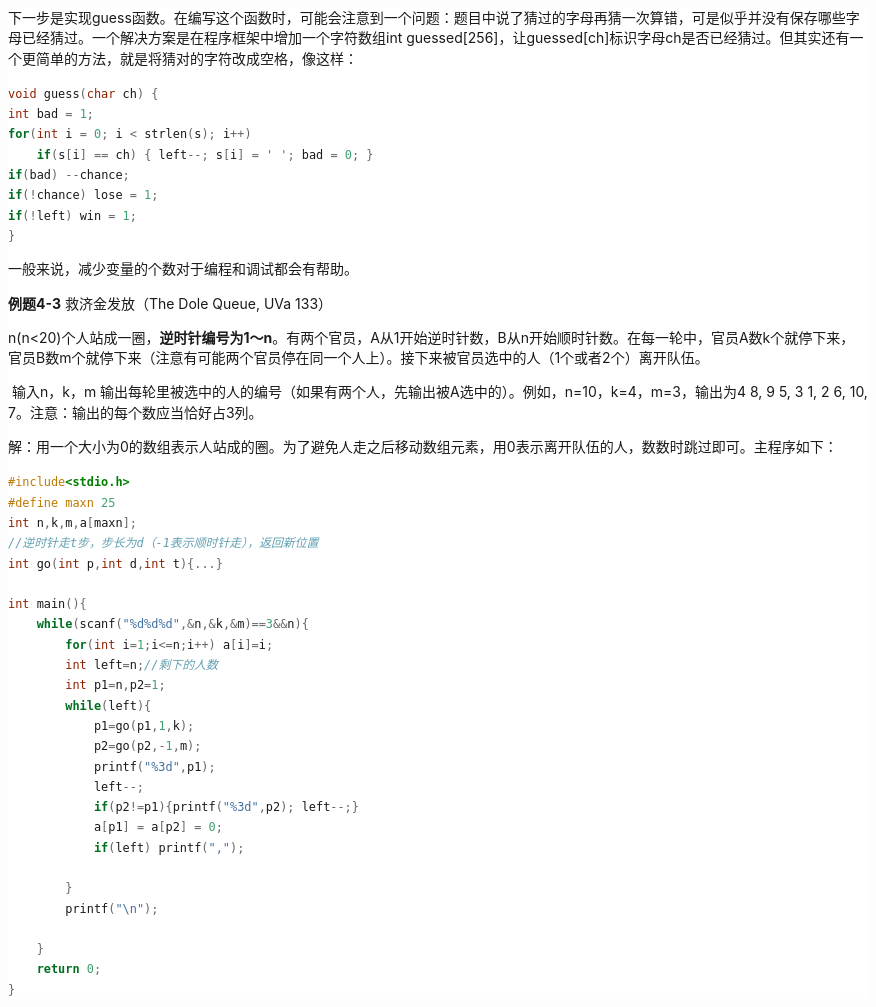 下一步是实现guess函数。在编写这个函数时，可能会注意到一个问题：题目中说了猜过的字母再猜一次算错，可是似乎并没有保存哪些字母已经猜过。一个解决方案是在程序框架中增加一个字符数组int guessed[256]，让guessed[ch]标识字母ch是否已经猜过。但其实还有一个更简单的方法，就是将猜对的字符改成空格，像这样：

```c
void guess(char ch) {
int bad = 1;
for(int i = 0; i < strlen(s); i++)
	if(s[i] == ch) { left--; s[i] = ' '; bad = 0; }
if(bad) --chance;
if(!chance) lose = 1;
if(!left) win = 1;
}
```

一般来说，减少变量的个数对于编程和调试都会有帮助。



**例题4-3** 救济金发放（The Dole Queue, UVa 133）

​	n(n<20)个人站成一圈，**逆时针编号为1～n**。有两个官员，A从1开始逆时针数，B从n开始顺时针数。在每一轮中，官员A数k个就停下来，官员B数m个就停下来（注意有可能两个官员停在同一个人上）。接下来被官员选中的人（1个或者2个）离开队伍。

​	输入n，k，m 输出每轮里被选中的人的编号（如果有两个人，先输出被A选中的）。例如，n=10，k=4，m=3，输出为4 8, 9 5, 3 1, 2 6, 10, 7。注意：输出的每个数应当恰好占3列。



解：用一个大小为0的数组表示人站成的圈。为了避免人走之后移动数组元素，用0表示离开队伍的人，数数时跳过即可。主程序如下：

```c
#include<stdio.h>
#define maxn 25
int n,k,m,a[maxn];
//逆时针走t步，步长为d（-1表示顺时针走），返回新位置
int go(int p,int d,int t){...}

int main(){
    while(scanf("%d%d%d",&n,&k,&m)==3&&n){
        for(int i=1;i<=n;i++) a[i]=i;
        int left=n;//剩下的人数
        int p1=n,p2=1;
        while(left){
            p1=go(p1,1,k);
            p2=go(p2,-1,m);
            printf("%3d",p1);
            left--;
            if(p2!=p1){printf("%3d",p2); left--;}
            a[p1] = a[p2] = 0;
            if(left) printf(",");
            
        }
        printf("\n");
            
    }
    return 0;
}
```
